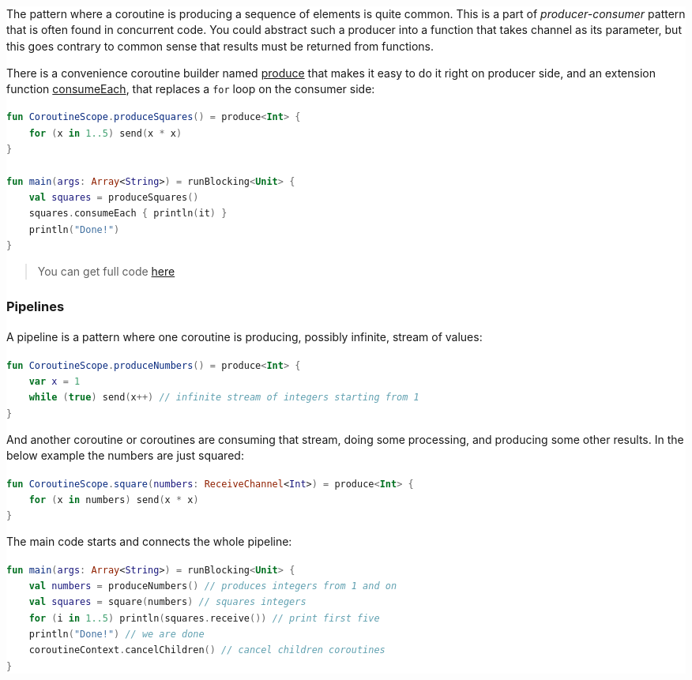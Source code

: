 The pattern where a coroutine is producing a sequence of elements is quite common. 
This is a part of _producer-consumer_ pattern that is often found in concurrent code. 
You could abstract such a producer into a function that takes channel as its parameter, but this goes contrary
to common sense that results must be returned from functions. 

There is a convenience coroutine builder named [produce] that makes it easy to do it right on producer side,
and an extension function [consumeEach], that replaces a `for` loop on the consumer side:

```kotlin
fun CoroutineScope.produceSquares() = produce<Int> {
    for (x in 1..5) send(x * x)
}

fun main(args: Array<String>) = runBlocking<Unit> {
    val squares = produceSquares()
    squares.consumeEach { println(it) }
    println("Done!")
}
```

> You can get full code [here](core/kotlinx-coroutines-core/test/guide/example-channel-03.kt)



### Pipelines

A pipeline is a pattern where one coroutine is producing, possibly infinite, stream of values:

```kotlin
fun CoroutineScope.produceNumbers() = produce<Int> {
    var x = 1
    while (true) send(x++) // infinite stream of integers starting from 1
}
```

And another coroutine or coroutines are consuming that stream, doing some processing, and producing some other results.
In the below example the numbers are just squared:

```kotlin
fun CoroutineScope.square(numbers: ReceiveChannel<Int>) = produce<Int> {
    for (x in numbers) send(x * x)
}
```

The main code starts and connects the whole pipeline:

```kotlin
fun main(args: Array<String>) = runBlocking<Unit> {
    val numbers = produceNumbers() // produces integers from 1 and on
    val squares = square(numbers) // squares integers
    for (i in 1..5) println(squares.receive()) // print first five
    println("Done!") // we are done
    coroutineContext.cancelChildren() // cancel children coroutines
}
```


[launch]: https://kotlin.github.io/kotlinx.coroutines/kotlinx-coroutines-core/kotlinx.coroutines.experimental/launch.html
[CoroutineScope]: https://kotlin.github.io/kotlinx.coroutines/kotlinx-coroutines-core/kotlinx.coroutines.experimental/-coroutine-scope/index.html
[GlobalScope]: https://kotlin.github.io/kotlinx.coroutines/kotlinx-coroutines-core/kotlinx.coroutines.experimental/-global-scope/index.html
[delay]: https://kotlin.github.io/kotlinx.coroutines/kotlinx-coroutines-core/kotlinx.coroutines.experimental/delay.html
[runBlocking]: https://kotlin.github.io/kotlinx.coroutines/kotlinx-coroutines-core/kotlinx.coroutines.experimental/run-blocking.html
[Job]: https://kotlin.github.io/kotlinx.coroutines/kotlinx-coroutines-core/kotlinx.coroutines.experimental/-job/index.html
[Job.join]: https://kotlin.github.io/kotlinx.coroutines/kotlinx-coroutines-core/kotlinx.coroutines.experimental/-job/join.html
[coroutineScope]: https://kotlin.github.io/kotlinx.coroutines/kotlinx-coroutines-core/kotlinx.coroutines.experimental/coroutine-scope.html
[currentScope]: https://kotlin.github.io/kotlinx.coroutines/kotlinx-coroutines-core/kotlinx.coroutines.experimental/current-scope.html
[cancelAndJoin]: https://kotlin.github.io/kotlinx.coroutines/kotlinx-coroutines-core/kotlinx.coroutines.experimental/cancel-and-join.html
[Job.cancel]: https://kotlin.github.io/kotlinx.coroutines/kotlinx-coroutines-core/kotlinx.coroutines.experimental/-job/cancel.html
[CancellationException]: https://kotlin.github.io/kotlinx.coroutines/kotlinx-coroutines-core/kotlinx.coroutines.experimental/-cancellation-exception/index.html
[yield]: https://kotlin.github.io/kotlinx.coroutines/kotlinx-coroutines-core/kotlinx.coroutines.experimental/yield.html
[isActive]: https://kotlin.github.io/kotlinx.coroutines/kotlinx-coroutines-core/kotlinx.coroutines.experimental/is-active.html
[withContext]: https://kotlin.github.io/kotlinx.coroutines/kotlinx-coroutines-core/kotlinx.coroutines.experimental/with-context.html
[NonCancellable]: https://kotlin.github.io/kotlinx.coroutines/kotlinx-coroutines-core/kotlinx.coroutines.experimental/-non-cancellable/index.html
[withTimeout]: https://kotlin.github.io/kotlinx.coroutines/kotlinx-coroutines-core/kotlinx.coroutines.experimental/with-timeout.html
[withTimeoutOrNull]: https://kotlin.github.io/kotlinx.coroutines/kotlinx-coroutines-core/kotlinx.coroutines.experimental/with-timeout-or-null.html
[async]: https://kotlin.github.io/kotlinx.coroutines/kotlinx-coroutines-core/kotlinx.coroutines.experimental/async.html
[Deferred]: https://kotlin.github.io/kotlinx.coroutines/kotlinx-coroutines-core/kotlinx.coroutines.experimental/-deferred/index.html
[CoroutineStart.LAZY]: https://kotlin.github.io/kotlinx.coroutines/kotlinx-coroutines-core/kotlinx.coroutines.experimental/-coroutine-start/-l-a-z-y.html
[Deferred.await]: https://kotlin.github.io/kotlinx.coroutines/kotlinx-coroutines-core/kotlinx.coroutines.experimental/-deferred/await.html
[Job.start]: https://kotlin.github.io/kotlinx.coroutines/kotlinx-coroutines-core/kotlinx.coroutines.experimental/-job/start.html
[CoroutineDispatcher]: https://kotlin.github.io/kotlinx.coroutines/kotlinx-coroutines-core/kotlinx.coroutines.experimental/-coroutine-dispatcher/index.html
[Unconfined]: https://kotlin.github.io/kotlinx.coroutines/kotlinx-coroutines-core/kotlinx.coroutines.experimental/-unconfined/index.html
[DefaultDispatcher]: https://kotlin.github.io/kotlinx.coroutines/kotlinx-coroutines-core/kotlinx.coroutines.experimental/-default-dispatcher.html
[newSingleThreadContext]: https://kotlin.github.io/kotlinx.coroutines/kotlinx-coroutines-core/kotlinx.coroutines.experimental/new-single-thread-context.html
[ThreadPoolDispatcher.close]: https://kotlin.github.io/kotlinx.coroutines/kotlinx-coroutines-core/kotlinx.coroutines.experimental/-thread-pool-dispatcher/close.html
[newCoroutineContext]: https://kotlin.github.io/kotlinx.coroutines/kotlinx-coroutines-core/kotlinx.coroutines.experimental/new-coroutine-context.html
[CoroutineScope.coroutineContext]: https://kotlin.github.io/kotlinx.coroutines/kotlinx-coroutines-core/kotlinx.coroutines.experimental/-coroutine-scope/coroutine-context.html
[CoroutineName]: https://kotlin.github.io/kotlinx.coroutines/kotlinx-coroutines-core/kotlinx.coroutines.experimental/-coroutine-name/index.html
[Job()]: https://kotlin.github.io/kotlinx.coroutines/kotlinx-coroutines-core/kotlinx.coroutines.experimental/-job.html
[asContextElement]: https://kotlin.github.io/kotlinx.coroutines/kotlinx-coroutines-core/kotlinx.coroutines.experimental/java.lang.-thread-local/as-context-element.html
[ThreadContextElement]: https://kotlin.github.io/kotlinx.coroutines/kotlinx-coroutines-core/kotlinx.coroutines.experimental/-thread-context-element/index.html
[CoroutineExceptionHandler]: https://kotlin.github.io/kotlinx.coroutines/kotlinx-coroutines-core/kotlinx.coroutines.experimental/-coroutine-exception-handler/index.html
[kotlin.coroutines.experimental.CoroutineContext.cancelChildren]: https://kotlin.github.io/kotlinx.coroutines/kotlinx-coroutines-core/kotlinx.coroutines.experimental/kotlin.coroutines.experimental.-coroutine-context/cancel-children.html
[CoroutineScope()]: https://kotlin.github.io/kotlinx.coroutines/kotlinx-coroutines-core/kotlinx.coroutines.experimental/-coroutine-scope.html
[CompletableDeferred]: https://kotlin.github.io/kotlinx.coroutines/kotlinx-coroutines-core/kotlinx.coroutines.experimental/-completable-deferred/index.html
[Deferred.onAwait]: https://kotlin.github.io/kotlinx.coroutines/kotlinx-coroutines-core/kotlinx.coroutines.experimental/-deferred/on-await.html
[Mutex]: https://kotlin.github.io/kotlinx.coroutines/kotlinx-coroutines-core/kotlinx.coroutines.experimental.sync/-mutex/index.html
[Mutex.lock]: https://kotlin.github.io/kotlinx.coroutines/kotlinx-coroutines-core/kotlinx.coroutines.experimental.sync/-mutex/lock.html
[Mutex.unlock]: https://kotlin.github.io/kotlinx.coroutines/kotlinx-coroutines-core/kotlinx.coroutines.experimental.sync/-mutex/unlock.html
[withLock]: https://kotlin.github.io/kotlinx.coroutines/kotlinx-coroutines-core/kotlinx.coroutines.experimental.sync/with-lock.html
[actor]: https://kotlin.github.io/kotlinx.coroutines/kotlinx-coroutines-core/kotlinx.coroutines.experimental.channels/actor.html
[produce]: https://kotlin.github.io/kotlinx.coroutines/kotlinx-coroutines-core/kotlinx.coroutines.experimental.channels/produce.html
[ReceiveChannel.receive]: https://kotlin.github.io/kotlinx.coroutines/kotlinx-coroutines-core/kotlinx.coroutines.experimental.channels/-receive-channel/receive.html
[Channel]: https://kotlin.github.io/kotlinx.coroutines/kotlinx-coroutines-core/kotlinx.coroutines.experimental.channels/-channel/index.html
[SendChannel.send]: https://kotlin.github.io/kotlinx.coroutines/kotlinx-coroutines-core/kotlinx.coroutines.experimental.channels/-send-channel/send.html
[SendChannel.close]: https://kotlin.github.io/kotlinx.coroutines/kotlinx-coroutines-core/kotlinx.coroutines.experimental.channels/-send-channel/close.html
[consumeEach]: https://kotlin.github.io/kotlinx.coroutines/kotlinx-coroutines-core/kotlinx.coroutines.experimental.channels/consume-each.html
[Channel()]: https://kotlin.github.io/kotlinx.coroutines/kotlinx-coroutines-core/kotlinx.coroutines.experimental.channels/-channel.html
[ticker]: https://kotlin.github.io/kotlinx.coroutines/kotlinx-coroutines-core/kotlinx.coroutines.experimental.channels/ticker.html
[ReceiveChannel.cancel]: https://kotlin.github.io/kotlinx.coroutines/kotlinx-coroutines-core/kotlinx.coroutines.experimental.channels/-receive-channel/cancel.html
[TickerMode.FIXED_DELAY]: https://kotlin.github.io/kotlinx.coroutines/kotlinx-coroutines-core/kotlinx.coroutines.experimental.channels/-ticker-mode/-f-i-x-e-d_-d-e-l-a-y.html
[ReceiveChannel.onReceive]: https://kotlin.github.io/kotlinx.coroutines/kotlinx-coroutines-core/kotlinx.coroutines.experimental.channels/-receive-channel/on-receive.html
[ReceiveChannel.onReceiveOrNull]: https://kotlin.github.io/kotlinx.coroutines/kotlinx-coroutines-core/kotlinx.coroutines.experimental.channels/-receive-channel/on-receive-or-null.html
[SendChannel.onSend]: https://kotlin.github.io/kotlinx.coroutines/kotlinx-coroutines-core/kotlinx.coroutines.experimental.channels/-send-channel/on-send.html
[select]: https://kotlin.github.io/kotlinx.coroutines/kotlinx-coroutines-core/kotlinx.coroutines.experimental.selects/select.html